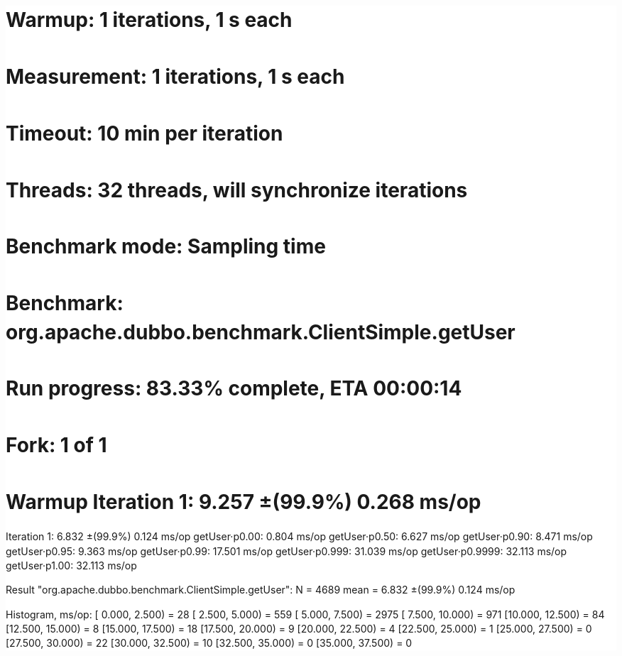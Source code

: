# Warmup: 1 iterations, 1 s each
# Measurement: 1 iterations, 1 s each
# Timeout: 10 min per iteration
# Threads: 32 threads, will synchronize iterations
# Benchmark mode: Sampling time
# Benchmark: org.apache.dubbo.benchmark.ClientSimple.getUser

# Run progress: 83.33% complete, ETA 00:00:14
# Fork: 1 of 1
# Warmup Iteration   1: 9.257 ±(99.9%) 0.268 ms/op
Iteration   1: 6.832 ±(99.9%) 0.124 ms/op
                 getUser·p0.00:   0.804 ms/op
                 getUser·p0.50:   6.627 ms/op
                 getUser·p0.90:   8.471 ms/op
                 getUser·p0.95:   9.363 ms/op
                 getUser·p0.99:   17.501 ms/op
                 getUser·p0.999:  31.039 ms/op
                 getUser·p0.9999: 32.113 ms/op
                 getUser·p1.00:   32.113 ms/op



Result "org.apache.dubbo.benchmark.ClientSimple.getUser":
  N = 4689
  mean =      6.832 ±(99.9%) 0.124 ms/op

  Histogram, ms/op:
    [ 0.000,  2.500) = 28 
    [ 2.500,  5.000) = 559 
    [ 5.000,  7.500) = 2975 
    [ 7.500, 10.000) = 971 
    [10.000, 12.500) = 84 
    [12.500, 15.000) = 8 
    [15.000, 17.500) = 18 
    [17.500, 20.000) = 9 
    [20.000, 22.500) = 4 
    [22.500, 25.000) = 1 
    [25.000, 27.500) = 0 
    [27.500, 30.000) = 22 
    [30.000, 32.500) = 10 
    [32.500, 35.000) = 0 
    [35.000, 37.500) = 0 
